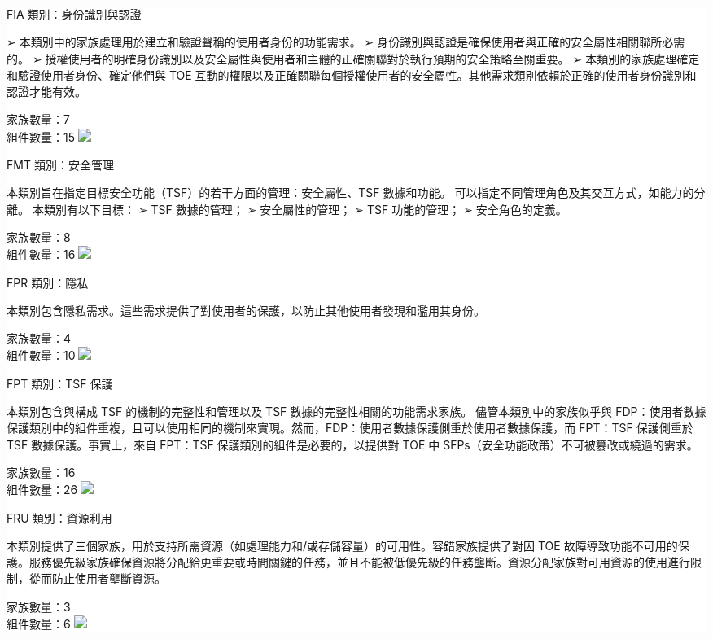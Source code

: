 

FIA 類別：身份識別與認證

➢ 本類別中的家族處理用於建立和驗證聲稱的使用者身份的功能需求。
➢ 身份識別與認證是確保使用者與正確的安全屬性相關聯所必需的。
➢ 授權使用者的明確身份識別以及安全屬性與使用者和主體的正確關聯對於執行預期的安全策略至關重要。
➢ 本類別的家族處理確定和驗證使用者身份、確定他們與 TOE 互動的權限以及正確關聯每個授權使用者的安全屬性。其他需求類別依賴於正確的使用者身份識別和認證才能有效。

家族數量：7  
組件數量：15
![](https://s3-ap-northeast-1.amazonaws.com/g0v-hackmd-images/uploads/upload_435a657cbd6da8c68ef84bb7351e86bd.PNG)

FMT 類別：安全管理

本類別旨在指定目標安全功能（TSF）的若干方面的管理：安全屬性、TSF 數據和功能。
可以指定不同管理角色及其交互方式，如能力的分離。
本類別有以下目標：
➢ TSF 數據的管理；
➢ 安全屬性的管理；
➢ TSF 功能的管理；
➢ 安全角色的定義。

家族數量：8  
組件數量：16
![](https://s3-ap-northeast-1.amazonaws.com/g0v-hackmd-images/uploads/upload_eac12b750901417babbbc4044b72eb83.PNG)



FPR 類別：隱私

本類別包含隱私需求。這些需求提供了對使用者的保護，以防止其他使用者發現和濫用其身份。

家族數量：4  
組件數量：10
![](https://s3-ap-northeast-1.amazonaws.com/g0v-hackmd-images/uploads/upload_e4076326f38c705f28bd447f12071eb8.PNG)


FPT 類別：TSF 保護

本類別包含與構成 TSF 的機制的完整性和管理以及 TSF 數據的完整性相關的功能需求家族。
儘管本類別中的家族似乎與 FDP：使用者數據保護類別中的組件重複，且可以使用相同的機制來實現。然而，FDP：使用者數據保護側重於使用者數據保護，而 FPT：TSF 保護側重於 TSF 數據保護。事實上，來自 FPT：TSF 保護類別的組件是必要的，以提供對 TOE 中 SFPs（安全功能政策）不可被篡改或繞過的需求。

家族數量：16  
組件數量：26
![](https://s3-ap-northeast-1.amazonaws.com/g0v-hackmd-images/uploads/upload_45b3f29ce7c0327817bec94292f561d7.PNG)

FRU 類別：資源利用

本類別提供了三個家族，用於支持所需資源（如處理能力和/或存儲容量）的可用性。容錯家族提供了對因 TOE 故障導致功能不可用的保護。服務優先級家族確保資源將分配給更重要或時間關鍵的任務，並且不能被低優先級的任務壟斷。資源分配家族對可用資源的使用進行限制，從而防止使用者壟斷資源。

家族數量：3  
組件數量：6
![](https://s3-ap-northeast-1.amazonaws.com/g0v-hackmd-images/uploads/upload_2f742d4efb2c6b0f4a6d8ed3f677ddea.PNG)
